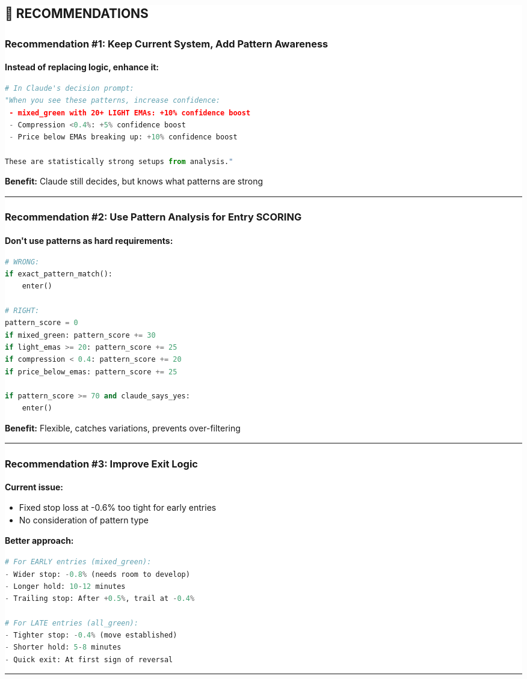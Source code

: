 
## 🎯 RECOMMENDATIONS

### Recommendation #1: Keep Current System, Add Pattern Awareness

**Instead of replacing logic, enhance it:**

```python
# In Claude's decision prompt:
"When you see these patterns, increase confidence:
 - mixed_green with 20+ LIGHT EMAs: +10% confidence boost
 - Compression <0.4%: +5% confidence boost
 - Price below EMAs breaking up: +10% confidence boost

These are statistically strong setups from analysis."
```

**Benefit:** Claude still decides, but knows what patterns are strong

---

### Recommendation #2: Use Pattern Analysis for Entry SCORING

**Don't use patterns as hard requirements:**
```python
# WRONG:
if exact_pattern_match():
    enter()

# RIGHT:
pattern_score = 0
if mixed_green: pattern_score += 30
if light_emas >= 20: pattern_score += 25
if compression < 0.4: pattern_score += 20
if price_below_emas: pattern_score += 25

if pattern_score >= 70 and claude_says_yes:
    enter()
```

**Benefit:** Flexible, catches variations, prevents over-filtering

---

### Recommendation #3: Improve Exit Logic

**Current issue:**
- Fixed stop loss at -0.6% too tight for early entries
- No consideration of pattern type

**Better approach:**
```python
# For EARLY entries (mixed_green):
- Wider stop: -0.8% (needs room to develop)
- Longer hold: 10-12 minutes
- Trailing stop: After +0.5%, trail at -0.4%

# For LATE entries (all_green):
- Tighter stop: -0.4% (move established)
- Shorter hold: 5-8 minutes
- Quick exit: At first sign of reversal
```

---